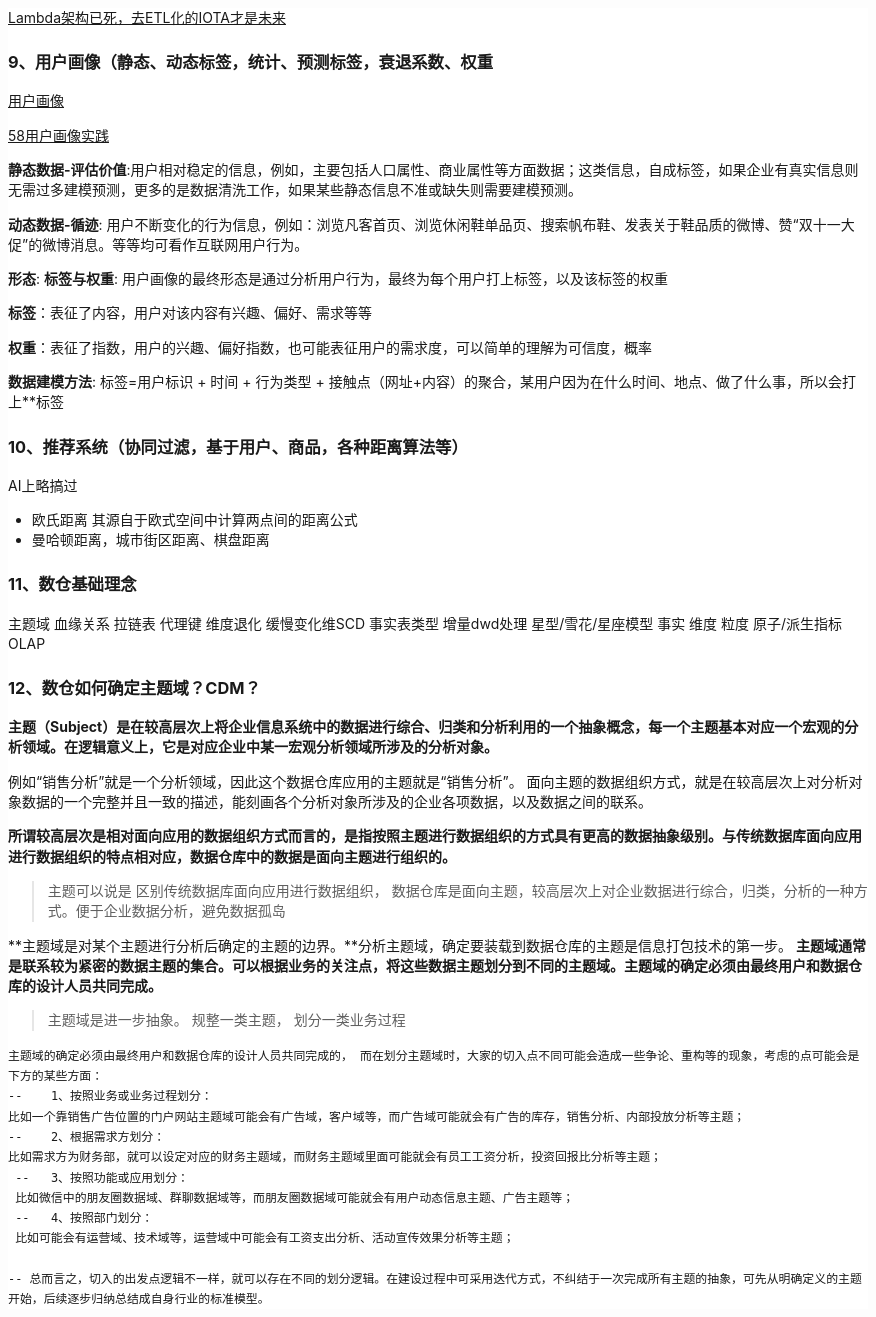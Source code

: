 [Lambda架构已死，去ETL化的IOTA才是未来](http://mp.weixin.qq.com/s?__biz=Mzg3NjIyNjQwMg==&mid=2247484302&idx=2&sn=411efa8b63bc2cf339d8872f1c6460e1&chksm=cf343183f843b895136e2123b4a3ca4b0c01ae0a4b3d1548af1608230d5fd4e8b5f94a1c5bce&scene=21#wechat_redirect)

### 9、用户画像（静态、动态标签，统计、预测标签，衰退系数、权重

[用户画像](http://mp.weixin.qq.com/s?__biz=Mzg3NjIyNjQwMg==&mid=2247484449&idx=1&sn=eb945a7dfec166cb56280161afa0f4a2&chksm=cf34362cf843bf3af9a3bbe4118efe53df378c5d2de884b8978831d5627573451006781afc93&scene=21#wechat_redirect)

[58用户画像实践](http://mp.weixin.qq.com/s?__biz=Mzg3NjIyNjQwMg==&mid=2247484270&idx=2&sn=4ec93292d9386887524444ae784d6a68&chksm=cf343163f843b8757b30893b97d8b6fc2e06a89f855cac7e86b14814269c0f03ec27f8032a36&scene=21#wechat_redirect)

**静态数据-评估价值**:用户相对稳定的信息，例如，主要包括人口属性、商业属性等方面数据；这类信息，自成标签，如果企业有真实信息则无需过多建模预测，更多的是数据清洗工作，如果某些静态信息不准或缺失则需要建模预测。

**动态数据-循迹**: 用户不断变化的行为信息，例如：浏览凡客首页、浏览休闲鞋单品页、搜索帆布鞋、发表关于鞋品质的微博、赞“双十一大促”的微博消息。等等均可看作互联网用户行为。

**形态**: **标签与权重**: 用户画像的最终形态是通过分析用户行为，最终为每个用户打上标签，以及该标签的权重

**标签**：表征了内容，用户对该内容有兴趣、偏好、需求等等

**权重**：表征了指数，用户的兴趣、偏好指数，也可能表征用户的需求度，可以简单的理解为可信度，概率

**数据建模方法**: 标签=用户标识 + 时间 + 行为类型 + 接触点（网址+内容）的聚合，某用户因为在什么时间、地点、做了什么事，所以会打上**标签

### 10、推荐系统（协同过滤，基于用户、商品，各种距离算法等）

AI上略搞过

* 欧氏距离 其源自于欧式空间中计算两点间的距离公式
* 曼哈顿距离，城市街区距离、棋盘距离

### 11、数仓基础理念

主题域 血缘关系 拉链表 代理键 维度退化 缓慢变化维SCD 事实表类型 增量dwd处理 星型/雪花/星座模型 事实 维度 粒度 原子/派生指标 OLAP  

### 12、数仓如何确定主题域？CDM？

**主题（Subject）是在较高层次上将企业信息系统中的数据进行综合、归类和分析利用的一个抽象概念，每一个主题基本对应一个宏观的分析领域。在逻辑意义上，它是对应企业中某一宏观分析领域所涉及的分析对象。**

例如“销售分析”就是一个分析领域，因此这个数据仓库应用的主题就是“销售分析”。
面向主题的数据组织方式，就是在较高层次上对分析对象数据的一个完整并且一致的描述，能刻画各个分析对象所涉及的企业各项数据，以及数据之间的联系。

**所谓较高层次是相对面向应用的数据组织方式而言的，是指按照主题进行数据组织的方式具有更高的数据抽象级别。与传统数据库面向应用进行数据组织的特点相对应，数据仓库中的数据是面向主题进行组织的。**

> 主题可以说是 区别传统数据库面向应用进行数据组织， 数据仓库是面向主题，较高层次上对企业数据进行综合，归类，分析的一种方式。便于企业数据分析，避免数据孤岛

**主题域是对某个主题进行分析后确定的主题的边界。**分析主题域，确定要装载到数据仓库的主题是信息打包技术的第一步。 **主题域通常是联系较为紧密的数据主题的集合。可以根据业务的关注点，将这些数据主题划分到不同的主题域。主题域的确定必须由最终用户和数据仓库的设计人员共同完成。**

> 主题域是进一步抽象。   规整一类主题， 划分一类业务过程

```mysql
主题域的确定必须由最终用户和数据仓库的设计人员共同完成的， 而在划分主题域时，大家的切入点不同可能会造成一些争论、重构等的现象，考虑的点可能会是下方的某些方面：
--    1、按照业务或业务过程划分：
比如一个靠销售广告位置的门户网站主题域可能会有广告域，客户域等，而广告域可能就会有广告的库存，销售分析、内部投放分析等主题；
--    2、根据需求方划分：
比如需求方为财务部，就可以设定对应的财务主题域，而财务主题域里面可能就会有员工工资分析，投资回报比分析等主题；
 --   3、按照功能或应用划分：
 比如微信中的朋友圈数据域、群聊数据域等，而朋友圈数据域可能就会有用户动态信息主题、广告主题等；
 --   4、按照部门划分：
 比如可能会有运营域、技术域等，运营域中可能会有工资支出分析、活动宣传效果分析等主题；

-- 总而言之，切入的出发点逻辑不一样，就可以存在不同的划分逻辑。在建设过程中可采用迭代方式，不纠结于一次完成所有主题的抽象，可先从明确定义的主题开始，后续逐步归纳总结成自身行业的标准模型。
```
